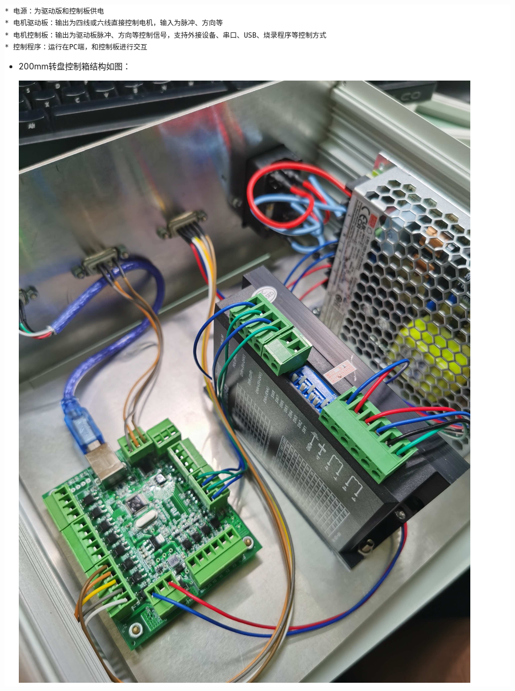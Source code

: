     * 电源：为驱动版和控制板供电
    * 电机驱动板：输出为四线或六线直接控制电机，输入为脉冲、方向等
    * 电机控制板：输出为驱动板脉冲、方向等控制信号，支持外接设备、串口、USB、烧录程序等控制方式
    * 控制程序：运行在PC端，和控制板进行交互

* 200mm转盘控制箱结构如图：

  ![200mm](./img/200mm.jpeg)
